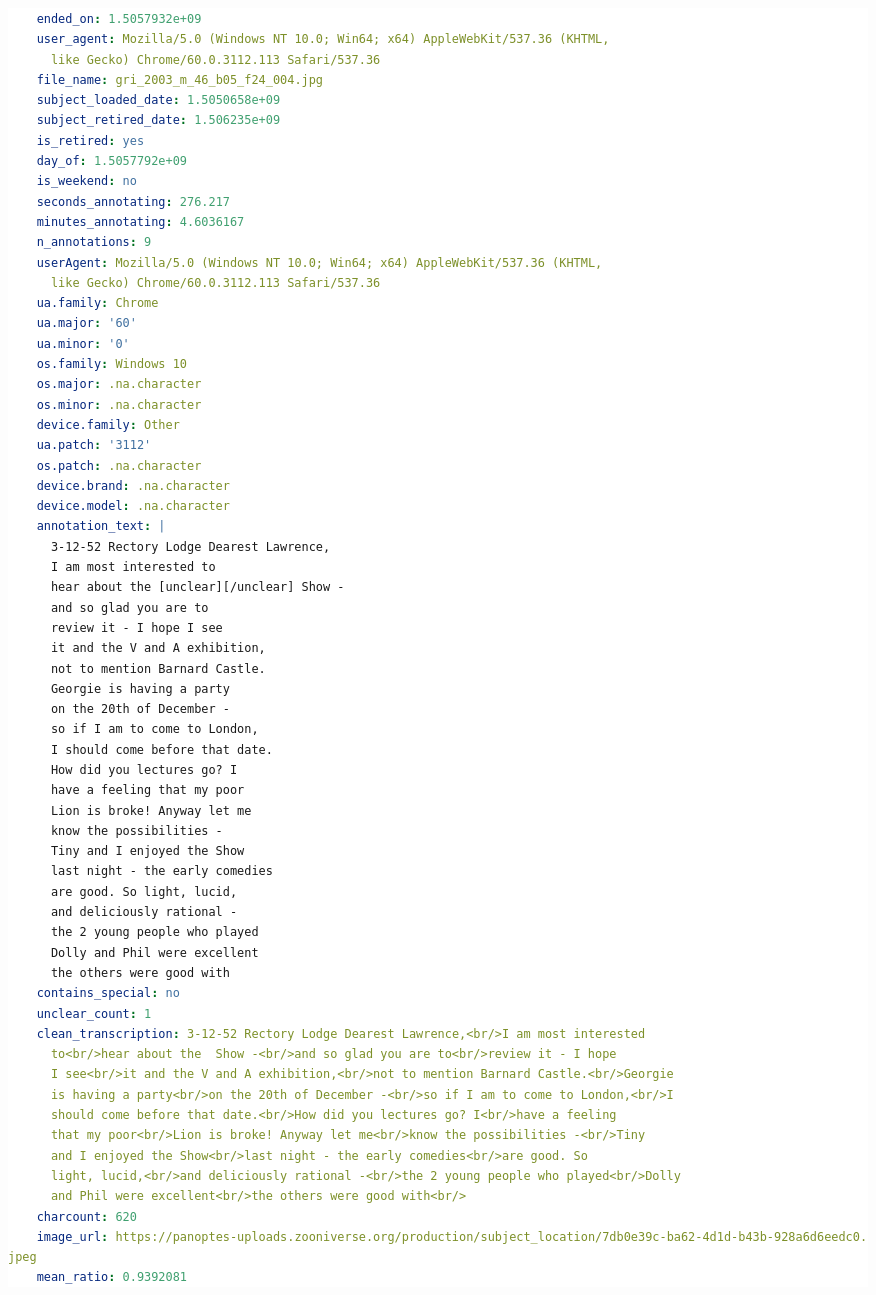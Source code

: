 ```yaml
    ended_on: 1.5057932e+09
    user_agent: Mozilla/5.0 (Windows NT 10.0; Win64; x64) AppleWebKit/537.36 (KHTML,
      like Gecko) Chrome/60.0.3112.113 Safari/537.36
    file_name: gri_2003_m_46_b05_f24_004.jpg
    subject_loaded_date: 1.5050658e+09
    subject_retired_date: 1.506235e+09
    is_retired: yes
    day_of: 1.5057792e+09
    is_weekend: no
    seconds_annotating: 276.217
    minutes_annotating: 4.6036167
    n_annotations: 9
    userAgent: Mozilla/5.0 (Windows NT 10.0; Win64; x64) AppleWebKit/537.36 (KHTML,
      like Gecko) Chrome/60.0.3112.113 Safari/537.36
    ua.family: Chrome
    ua.major: '60'
    ua.minor: '0'
    os.family: Windows 10
    os.major: .na.character
    os.minor: .na.character
    device.family: Other
    ua.patch: '3112'
    os.patch: .na.character
    device.brand: .na.character
    device.model: .na.character
    annotation_text: |
      3-12-52 Rectory Lodge Dearest Lawrence,
      I am most interested to
      hear about the [unclear][/unclear] Show -
      and so glad you are to
      review it - I hope I see
      it and the V and A exhibition,
      not to mention Barnard Castle.
      Georgie is having a party
      on the 20th of December -
      so if I am to come to London,
      I should come before that date.
      How did you lectures go? I
      have a feeling that my poor
      Lion is broke! Anyway let me
      know the possibilities -
      Tiny and I enjoyed the Show
      last night - the early comedies
      are good. So light, lucid,
      and deliciously rational -
      the 2 young people who played
      Dolly and Phil were excellent
      the others were good with
    contains_special: no
    unclear_count: 1
    clean_transcription: 3-12-52 Rectory Lodge Dearest Lawrence,<br/>I am most interested
      to<br/>hear about the  Show -<br/>and so glad you are to<br/>review it - I hope
      I see<br/>it and the V and A exhibition,<br/>not to mention Barnard Castle.<br/>Georgie
      is having a party<br/>on the 20th of December -<br/>so if I am to come to London,<br/>I
      should come before that date.<br/>How did you lectures go? I<br/>have a feeling
      that my poor<br/>Lion is broke! Anyway let me<br/>know the possibilities -<br/>Tiny
      and I enjoyed the Show<br/>last night - the early comedies<br/>are good. So
      light, lucid,<br/>and deliciously rational -<br/>the 2 young people who played<br/>Dolly
      and Phil were excellent<br/>the others were good with<br/>
    charcount: 620
    image_url: https://panoptes-uploads.zooniverse.org/production/subject_location/7db0e39c-ba62-4d1d-b43b-928a6d6eedc0.jpeg
    mean_ratio: 0.9392081
```